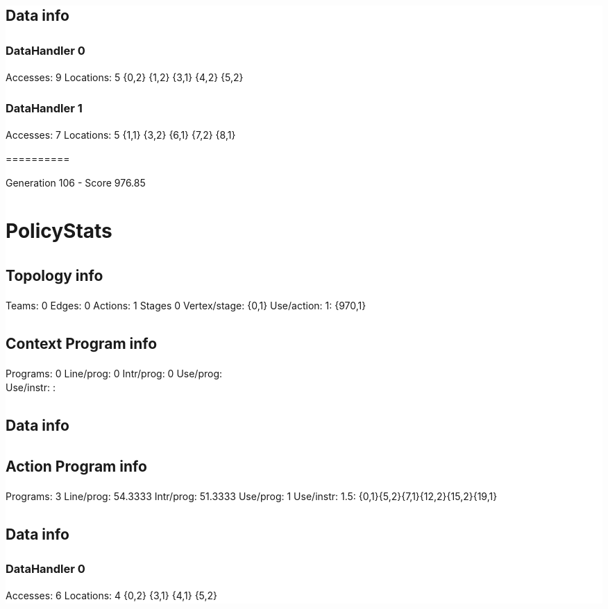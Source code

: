 ## Data info

### DataHandler 0
Accesses:	9
Locations:	5
{0,2} {1,2} {3,1} {4,2} {5,2} 

### DataHandler 1
Accesses:	7
Locations:	5
{1,1} {3,2} {6,1} {7,2} {8,1} 



==========

Generation 106 - Score 976.85

# PolicyStats
## Topology info
Teams:		0
Edges:		0
Actions:	1
Stages		0
Vertex/stage:	{0,1} 
Use/action:	1: {970,1} 

## Context Program info
Programs:	0
Line/prog:	0
Intr/prog:	0
Use/prog:	
Use/instr:	: 

## Data info



## Action Program info
Programs:	3
Line/prog:	54.3333
Intr/prog:	51.3333
Use/prog:	1
Use/instr:	1.5: {0,1}{5,2}{7,1}{12,2}{15,2}{19,1}

## Data info

### DataHandler 0
Accesses:	6
Locations:	4
{0,2} {3,1} {4,1} {5,2} 
